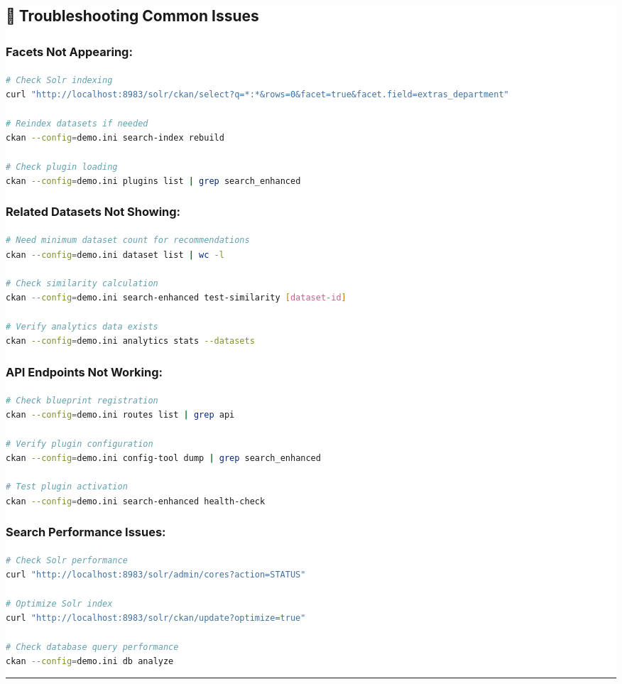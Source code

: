 
## 🚨 **Troubleshooting Common Issues**

### **Facets Not Appearing:**
```bash
# Check Solr indexing
curl "http://localhost:8983/solr/ckan/select?q=*:*&rows=0&facet=true&facet.field=extras_department"

# Reindex datasets if needed
ckan --config=demo.ini search-index rebuild

# Check plugin loading
ckan --config=demo.ini plugins list | grep search_enhanced
```

### **Related Datasets Not Showing:**
```bash
# Need minimum dataset count for recommendations
ckan --config=demo.ini dataset list | wc -l

# Check similarity calculation
ckan --config=demo.ini search-enhanced test-similarity [dataset-id]

# Verify analytics data exists
ckan --config=demo.ini analytics stats --datasets
```

### **API Endpoints Not Working:**
```bash
# Check blueprint registration
ckan --config=demo.ini routes list | grep api

# Verify plugin configuration
ckan --config=demo.ini config-tool dump | grep search_enhanced

# Test plugin activation
ckan --config=demo.ini search-enhanced health-check
```

### **Search Performance Issues:**
```bash
# Check Solr performance
curl "http://localhost:8983/solr/admin/cores?action=STATUS"

# Optimize Solr index
curl "http://localhost:8983/solr/ckan/update?optimize=true"

# Check database query performance
ckan --config=demo.ini db analyze
```

---